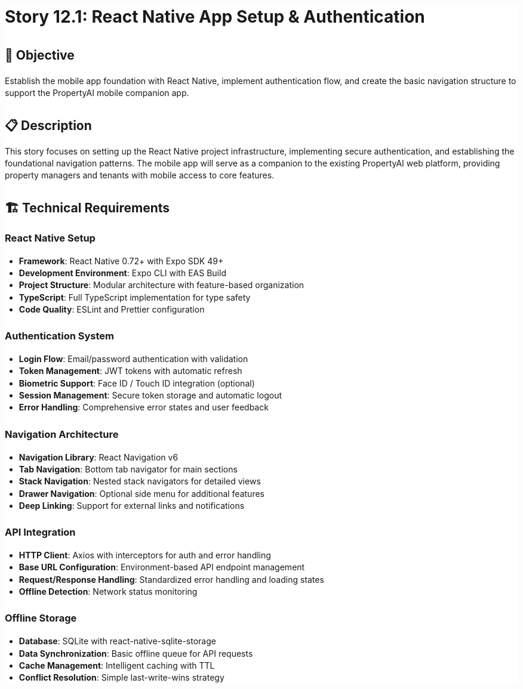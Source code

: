 # Story 12.1: React Native App Setup & Authentication

## 🎯 **Objective**
Establish the mobile app foundation with React Native, implement authentication flow, and create the basic navigation structure to support the PropertyAI mobile companion app.

## 📋 **Description**
This story focuses on setting up the React Native project infrastructure, implementing secure authentication, and establishing the foundational navigation patterns. The mobile app will serve as a companion to the existing PropertyAI web platform, providing property managers and tenants with mobile access to core features.

## 🏗️ **Technical Requirements**

### React Native Setup
- **Framework**: React Native 0.72+ with Expo SDK 49+
- **Development Environment**: Expo CLI with EAS Build
- **Project Structure**: Modular architecture with feature-based organization
- **TypeScript**: Full TypeScript implementation for type safety
- **Code Quality**: ESLint and Prettier configuration

### Authentication System
- **Login Flow**: Email/password authentication with validation
- **Token Management**: JWT tokens with automatic refresh
- **Biometric Support**: Face ID / Touch ID integration (optional)
- **Session Management**: Secure token storage and automatic logout
- **Error Handling**: Comprehensive error states and user feedback

### Navigation Architecture
- **Navigation Library**: React Navigation v6
- **Tab Navigation**: Bottom tab navigator for main sections
- **Stack Navigation**: Nested stack navigators for detailed views
- **Drawer Navigation**: Optional side menu for additional features
- **Deep Linking**: Support for external links and notifications

### API Integration
- **HTTP Client**: Axios with interceptors for auth and error handling
- **Base URL Configuration**: Environment-based API endpoint management
- **Request/Response Handling**: Standardized error handling and loading states
- **Offline Detection**: Network status monitoring

### Offline Storage
- **Database**: SQLite with react-native-sqlite-storage
- **Data Synchronization**: Basic offline queue for API requests
- **Cache Management**: Intelligent caching with TTL
- **Conflict Resolution**: Simple last-write-wins strategy
